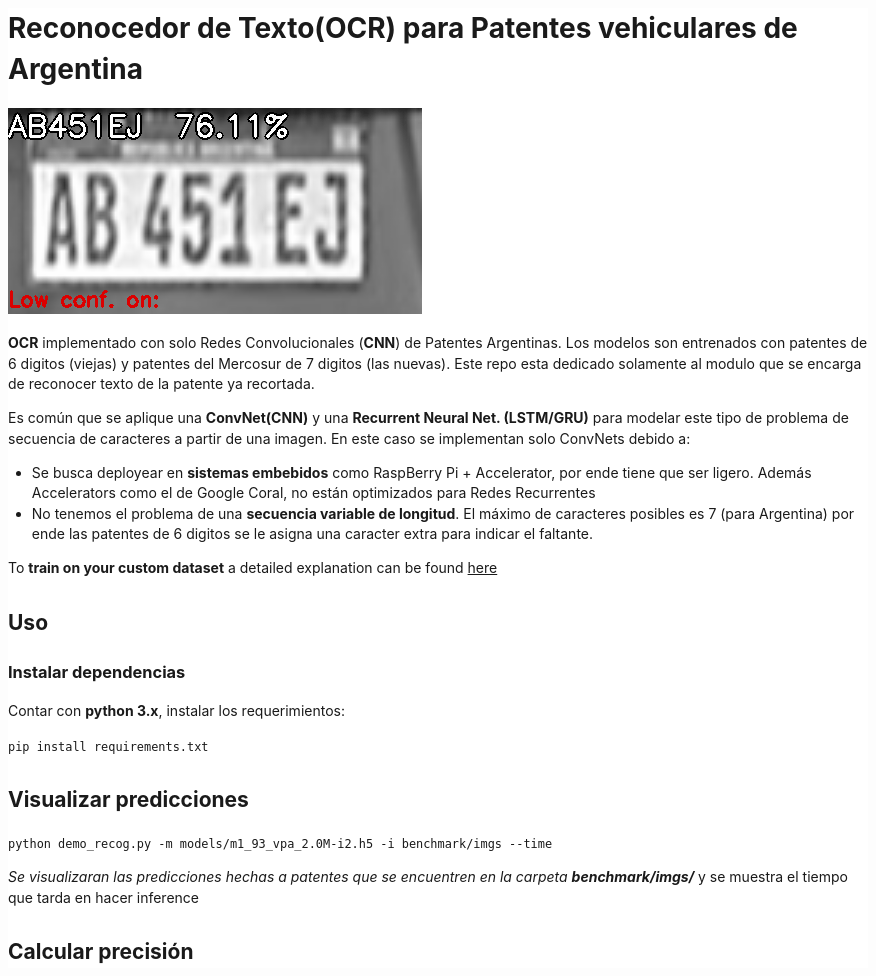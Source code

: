 # Reconocedor de Texto(OCR) para Patentes vehiculares de Argentina

[![Intro](assets/readme/demo.gif)](https://www.youtube.com/watch?v=4OG1TW4ZV8E)

**OCR** implementado con solo Redes Convolucionales (**CNN**) de Patentes Argentinas. Los modelos son entrenados con patentes de 6 digitos (viejas) y patentes del Mercosur de 7 digitos (las nuevas). Este repo esta dedicado solamente al modulo que se encarga de reconocer texto de la patente ya recortada.

Es común que se aplique una **ConvNet(CNN)** y una **Recurrent Neural Net. (LSTM/GRU)** para modelar este tipo de problema de secuencia de caracteres a partir de una imagen. En este caso se implementan solo ConvNets debido a:
* Se busca deployear en **sistemas embebidos** como RaspBerry Pi + Accelerator, por ende tiene que ser ligero. Además Accelerators como el de Google Coral, no están optimizados para Redes Recurrentes
* No tenemos el problema de una **secuencia variable de longitud**. El máximo de caracteres posibles es 7 (para Argentina) por ende las patentes de 6 digitos se le asigna una caracter extra para indicar el faltante.

To **train on your custom dataset** a detailed explanation can be found [here](https://github.com/ankandrew/cnn-ocr-lp/wiki/Train-your-custom-OCR)

## Uso

### Instalar dependencias

Contar con **python 3.x**, instalar los requerimientos:

```
pip install requirements.txt
```

## Visualizar predicciones

```
python demo_recog.py -m models/m1_93_vpa_2.0M-i2.h5 -i benchmark/imgs --time
```

*Se visualizaran las predicciones hechas a patentes que se encuentren en la carpeta **benchmark/imgs/*** y se muestra el tiempo que tarda en hacer inference

## Calcular precisión
